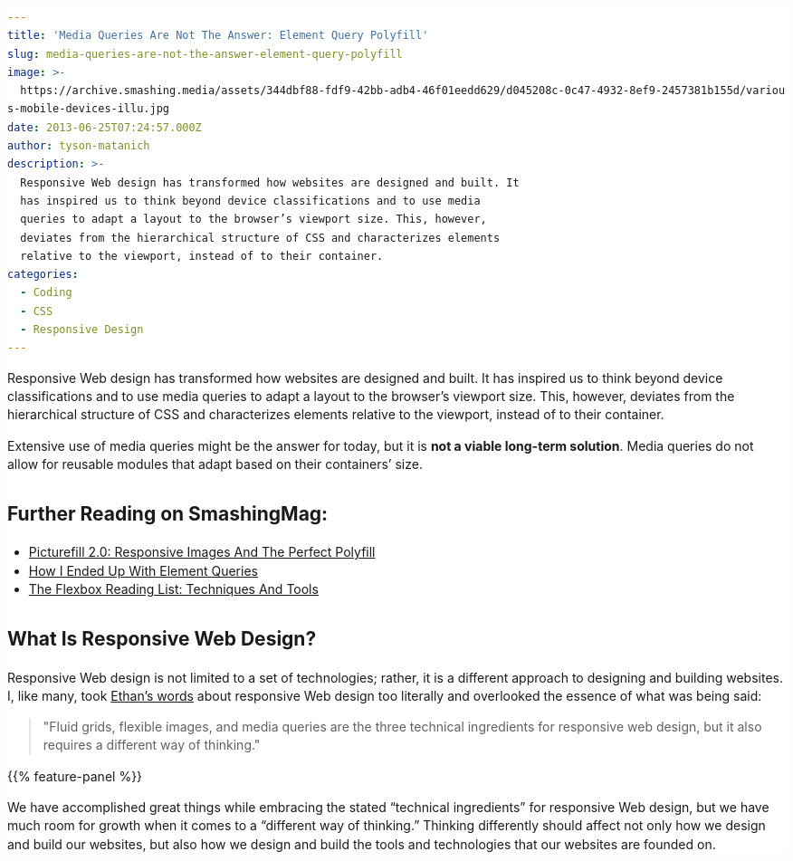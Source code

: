 ```yaml
---
title: 'Media Queries Are Not The Answer: Element Query Polyfill'
slug: media-queries-are-not-the-answer-element-query-polyfill
image: >-
  https://archive.smashing.media/assets/344dbf88-fdf9-42bb-adb4-46f01eedd629/d045208c-0c47-4932-8ef9-2457381b155d/various-mobile-devices-illu.jpg
date: 2013-06-25T07:24:57.000Z
author: tyson-matanich
description: >-
  Responsive Web design has transformed how websites are designed and built. It
  has inspired us to think beyond device classifications and to use media
  queries to adapt a layout to the browser’s viewport size. This, however,
  deviates from the hierarchical structure of CSS and characterizes elements
  relative to the viewport, instead of to their container.
categories:
  - Coding
  - CSS
  - Responsive Design
---
```

Responsive Web design has transformed how websites are designed and built. It has inspired us to think beyond device classifications and to use media queries to adapt a layout to the browser’s viewport size. This, however, deviates from the hierarchical structure of CSS and characterizes elements relative to the viewport, instead of to their container.

Extensive use of media queries might be the answer for today, but it is <strong>not a viable long-term solution</strong>. Media queries do not allow for reusable modules that adapt based on their containers’ size.</p>

## <span class="rh">Further Reading</span> on SmashingMag:

*   [Picturefill 2.0: Responsive Images And The Perfect Polyfill](https://www.smashingmagazine.com/2014/05/picturefill-2-0-responsive-images-and-the-perfect-polyfill/)
*   [How I Ended Up With Element Queries](https://www.smashingmagazine.com/2016/07/how-i-ended-up-with-element-queries-and-how-you-can-use-them-today/)
*   [<span class="headline">The Flexbox Reading List: Techniques And Tools</span>](https://www.smashingmagazine.com/2016/02/the-flexbox-reading-list/)

## What Is Responsive Web Design?

Responsive Web design is not limited to a set of technologies; rather, it is a different approach to designing and building websites. I, like many, took <a href="https://alistapart.com/article/responsive-web-design">Ethan’s words</a> about responsive Web design too literally and overlooked the essence of what was being said:
<blockquote>"Fluid grids, flexible images, and media queries are the three technical ingredients for responsive web design, but it also requires a different way of thinking."</blockquote>

{{% feature-panel %}}

We have accomplished great things while embracing the stated “technical ingredients” for responsive Web design, but we have much room for growth when it comes to a “different way of thinking.” Thinking differently should affect not only how we design and build our websites, but also how we design and build the tools and technologies that our websites are founded on.</p>
